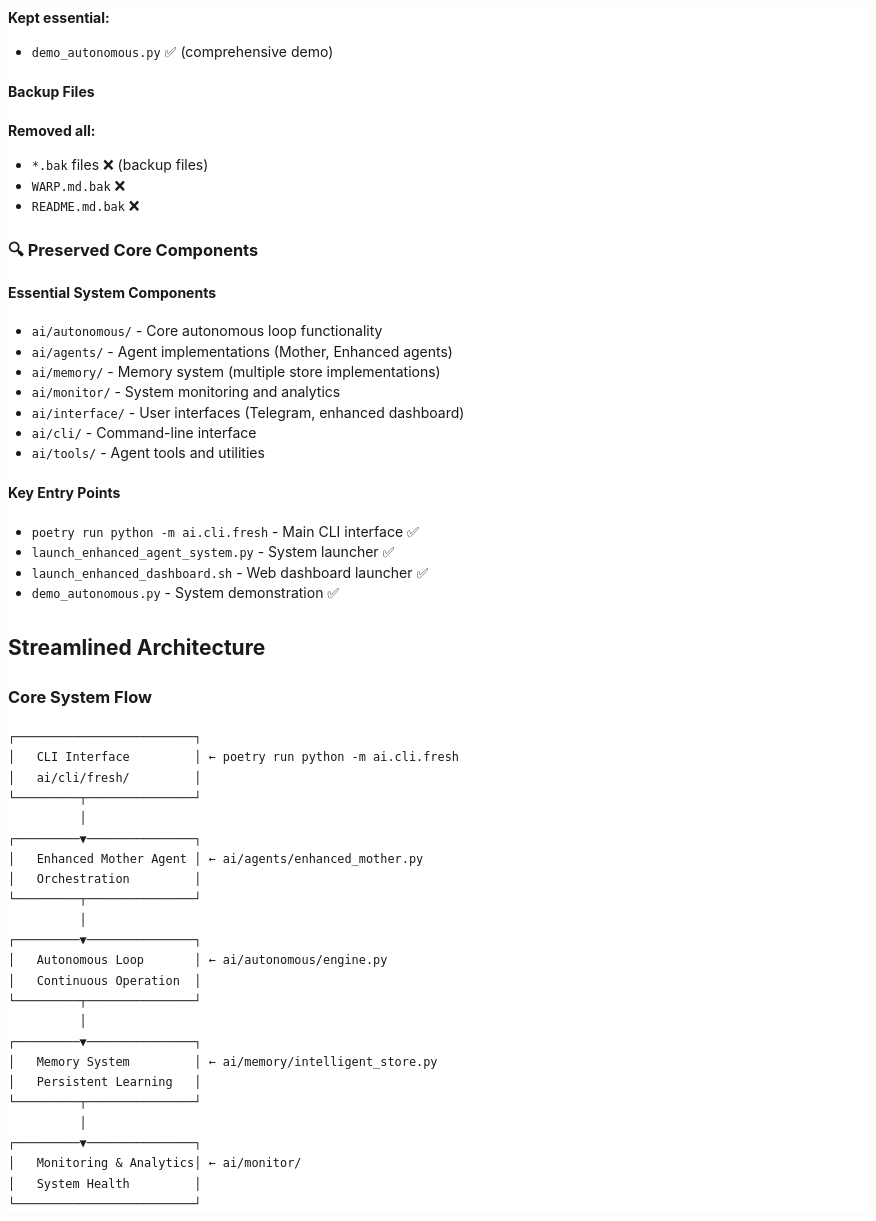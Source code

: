 **Kept essential:**
- `demo_autonomous.py` ✅ (comprehensive demo)

#### Backup Files
**Removed all:**
- `*.bak` files ❌ (backup files)
- `WARP.md.bak` ❌
- `README.md.bak` ❌

### 🔍 **Preserved Core Components**

#### Essential System Components
- `ai/autonomous/` - Core autonomous loop functionality
- `ai/agents/` - Agent implementations (Mother, Enhanced agents)
- `ai/memory/` - Memory system (multiple store implementations)
- `ai/monitor/` - System monitoring and analytics
- `ai/interface/` - User interfaces (Telegram, enhanced dashboard)
- `ai/cli/` - Command-line interface
- `ai/tools/` - Agent tools and utilities

#### Key Entry Points  
- `poetry run python -m ai.cli.fresh` - Main CLI interface ✅
- `launch_enhanced_agent_system.py` - System launcher ✅
- `launch_enhanced_dashboard.sh` - Web dashboard launcher ✅
- `demo_autonomous.py` - System demonstration ✅

## Streamlined Architecture

### Core System Flow
```
┌─────────────────────────┐
│   CLI Interface         │ ← poetry run python -m ai.cli.fresh
│   ai/cli/fresh/         │
└─────────┬───────────────┘
          │
┌─────────▼───────────────┐
│   Enhanced Mother Agent │ ← ai/agents/enhanced_mother.py
│   Orchestration         │
└─────────┬───────────────┘
          │
┌─────────▼───────────────┐
│   Autonomous Loop       │ ← ai/autonomous/engine.py  
│   Continuous Operation  │
└─────────┬───────────────┘
          │
┌─────────▼───────────────┐
│   Memory System         │ ← ai/memory/intelligent_store.py
│   Persistent Learning   │
└─────────┬───────────────┘
          │
┌─────────▼───────────────┐
│   Monitoring & Analytics│ ← ai/monitor/
│   System Health         │
└─────────────────────────┘
```
